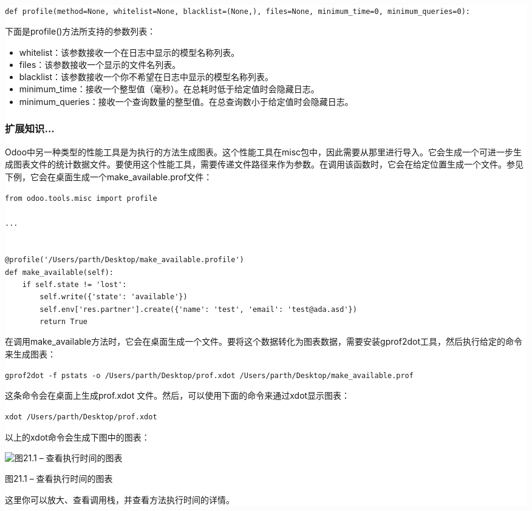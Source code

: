 ```
def profile(method=None, whitelist=None, blacklist=(None,), files=None, minimum_time=0, minimum_queries=0):
```

下面是profile()方法所支持的参数列表：

- whitelist：该参数接收一个在日志中显示的模型名称列表。
- files：该参数接收一个显示的文件名列表。
- blacklist：该参数接收一个你不希望在日志中显示的模型名称列表。
- minimum_time：接收一个整型值（毫秒）。在总耗时低于给定值时会隐藏日志。
- minimum_queries：接收一个查询数量的整型值。在总查询数小于给定值时会隐藏日志。

### 扩展知识...

Odoo中另一种类型的性能工具是为执行的方法生成图表。这个性能工具在misc包中，因此需要从那里进行导入。它会生成一个可进一步生成图表文件的统计数据文件。要使用这个性能工具，需要传递文件路径来作为参数。在调用该函数时，它会在给定位置生成一个文件。参见下例，它会在桌面生成一个make_available.prof文件：

```
from odoo.tools.misc import profile

...


@profile('/Users/parth/Desktop/make_available.profile')
def make_available(self):
    if self.state != 'lost':
        self.write({'state': 'available'})
        self.env['res.partner'].create({'name': 'test', 'email': 'test@ada.asd'})
        return True
```

在调用make_available方法时，它会在桌面生成一个文件。要将这个数据转化为图表数据，需要安装gprof2dot工具，然后执行给定的命令来生成图表：

```
gprof2dot -f pstats -o /Users/parth/Desktop/prof.xdot /Users/parth/Desktop/make_available.prof
```

这条命令会在桌面上生成prof.xdot 文件。然后，可以使用下面的命令来通过xdot显示图表：

```
xdot /Users/parth/Desktop/prof.xdot
```

以上的xdot命令会生成下图中的图表：

![图21.1 – 查看执行时间的图表](https://i.cdnl.ink/homepage/wp-content/uploads/2021/04/2021042713491464.jpg)

图21.1 – 查看执行时间的图表

这里你可以放大、查看调用栈，并查看方法执行时间的详情。


